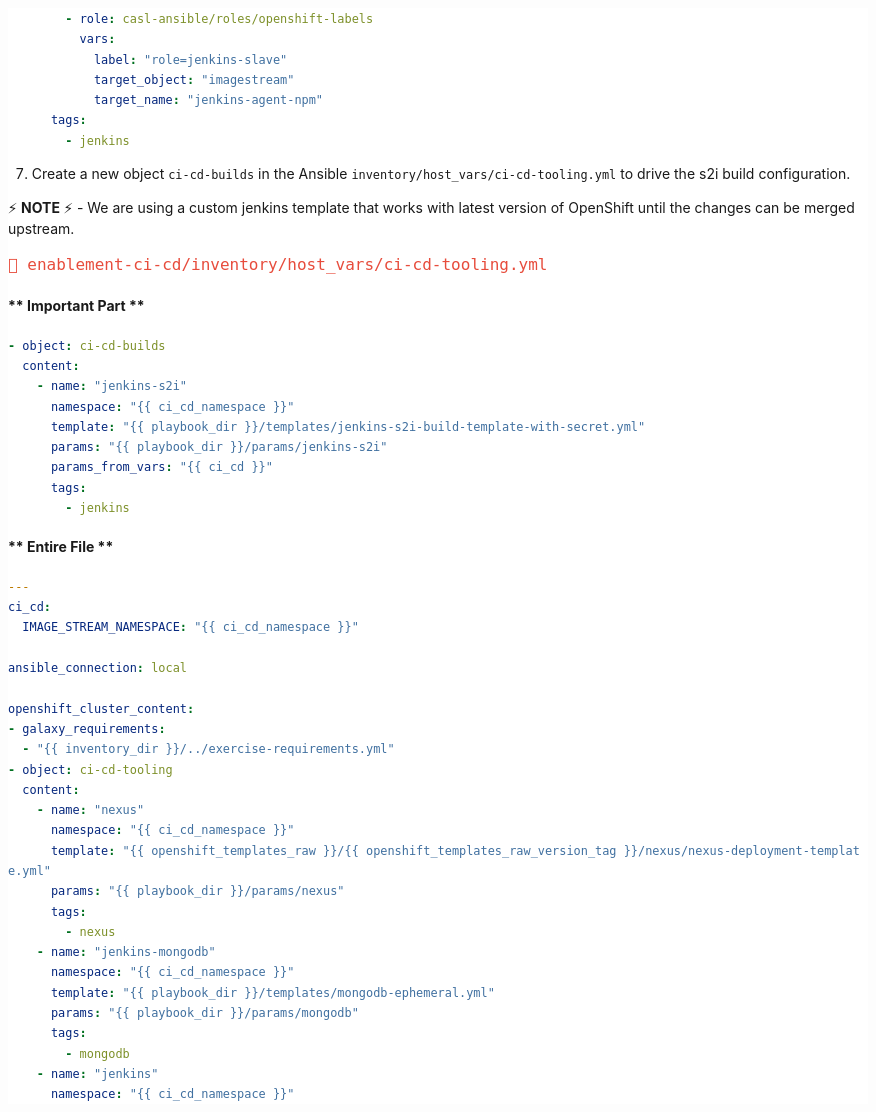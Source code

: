 ```yaml
        - role: casl-ansible/roles/openshift-labels
          vars:
            label: "role=jenkins-slave"
            target_object: "imagestream"
            target_name: "jenkins-agent-npm"
      tags:
        - jenkins
```



7. Create a new object `ci-cd-builds` in the Ansible `inventory/host_vars/ci-cd-tooling.yml` to drive the s2i build configuration.

<p class="tip">
⚡ <b>NOTE</b> ⚡ - We are using a custom jenkins template that works with latest version of OpenShift until the changes can be merged upstream.
</p>


<kbd><span style="color: #e74c3c; font-size: 12pt;">📝 enablement-ci-cd/inventory/host_vars/ci-cd-tooling.yml</span></kbd>



#### ** Important Part **

```yaml
- object: ci-cd-builds
  content:
    - name: "jenkins-s2i"
      namespace: "{{ ci_cd_namespace }}"
      template: "{{ playbook_dir }}/templates/jenkins-s2i-build-template-with-secret.yml"
      params: "{{ playbook_dir }}/params/jenkins-s2i"
      params_from_vars: "{{ ci_cd }}"
      tags:
        - jenkins
```

#### ** Entire File **

```yaml
---
ci_cd:
  IMAGE_STREAM_NAMESPACE: "{{ ci_cd_namespace }}"

ansible_connection: local

openshift_cluster_content:
- galaxy_requirements:
  - "{{ inventory_dir }}/../exercise-requirements.yml"
- object: ci-cd-tooling
  content:
    - name: "nexus"
      namespace: "{{ ci_cd_namespace }}"
      template: "{{ openshift_templates_raw }}/{{ openshift_templates_raw_version_tag }}/nexus/nexus-deployment-template.yml"
      params: "{{ playbook_dir }}/params/nexus"
      tags:
        - nexus
    - name: "jenkins-mongodb"
      namespace: "{{ ci_cd_namespace }}"
      template: "{{ playbook_dir }}/templates/mongodb-ephemeral.yml"
      params: "{{ playbook_dir }}/params/mongodb"
      tags:
        - mongodb
    - name: "jenkins"
      namespace: "{{ ci_cd_namespace }}"
```